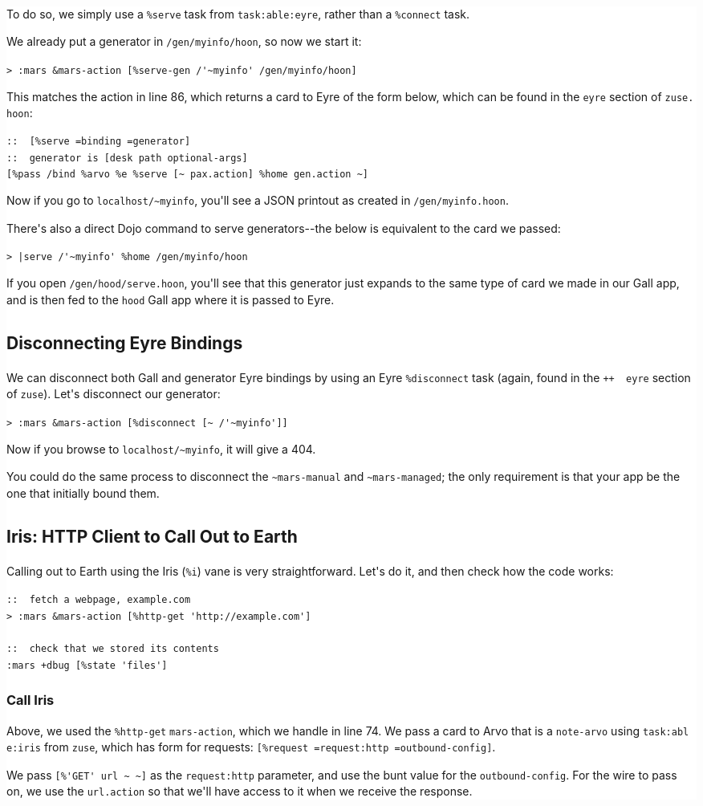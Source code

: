 To do so, we simply use a `%serve` task from `task:able:eyre`, rather than a `%connect` task.

We already put a generator in `/gen/myinfo/hoon`, so now we start it:
```
> :mars &mars-action [%serve-gen /'~myinfo' /gen/myinfo/hoon]
```
This matches the action in line 86, which returns a card to Eyre of the form below, which can be found in the `eyre` section of `zuse.hoon`:
```
::  [%serve =binding =generator]
::  generator is [desk path optional-args]
[%pass /bind %arvo %e %serve [~ pax.action] %home gen.action ~]
```
Now if you go to `localhost/~myinfo`, you'll see a JSON printout as created in `/gen/myinfo.hoon`.

There's also a direct Dojo command to serve generators--the below is equivalent to the card we passed:
```
> |serve /'~myinfo' %home /gen/myinfo/hoon
```
If you open `/gen/hood/serve.hoon`, you'll see that this generator just expands to the same type of card we made in our Gall app, and is then fed to the `hood` Gall app where it is passed to Eyre.

## Disconnecting Eyre Bindings
We can disconnect both Gall and generator Eyre bindings by using an Eyre `%disconnect` task (again, found in the `++  eyre` section of `zuse`). Let's disconnect our generator:
```
> :mars &mars-action [%disconnect [~ /'~myinfo']]
```
Now if you browse to `localhost/~myinfo`, it will give a 404.

You could do the same process to disconnect the `~mars-manual` and `~mars-managed`; the only requirement is that your app be the one that initially bound them.

## Iris: HTTP Client to Call Out to Earth
Calling out to Earth using the Iris (`%i`) vane is very straightforward. Let's do it, and then check how the code works:
```
::  fetch a webpage, example.com
> :mars &mars-action [%http-get 'http://example.com']

::  check that we stored its contents
:mars +dbug [%state 'files']
```

### Call Iris
Above, we used the `%http-get` `mars-action`, which we handle in line 74. We pass a card to Arvo that is a `note-arvo` using `task:able:iris` from `zuse`, which has form for requests: `[%request =request:http =outbound-config]`.

We pass `[%'GET' url ~ ~]` as the `request:http` parameter, and use the bunt value for the `outbound-config`. For the wire to pass on, we use the `url.action` so that we'll have access to it when we receive the response.
